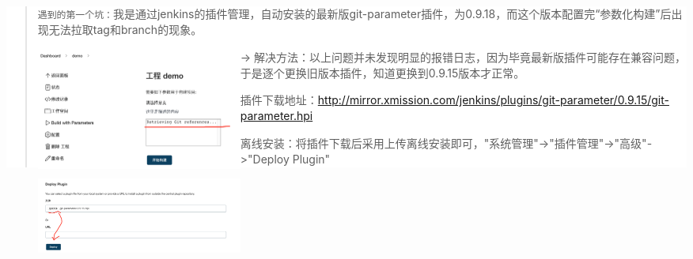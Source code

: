 > `遇到的第一个坑：`我是通过jenkins的插件管理，自动安装的最新版git-parameter插件，为0.9.18，而这个版本配置完“参数化构建”后出现无法拉取tag和branch的现象。
>
> <img src="images/devops/29.png" alt="image-20221109221701415" style="zoom:25%;" align="left"/>
>
> -> 解决方法：以上问题并未发现明显的报错日志，因为毕竟最新版插件可能存在兼容问题，于是逐个更换旧版本插件，知道更换到0.9.15版本才正常。
>
> 插件下载地址：http://mirror.xmission.com/jenkins/plugins/git-parameter/0.9.15/git-parameter.hpi
>
> 离线安装：将插件下载后采用上传离线安装即可，"系统管理"->"插件管理"->"高级"->"Deploy Plugin"
>
> <img src="images/devops/30.png" alt="image-20221109222021727" style="zoom:25%;" align="left"/>
>
